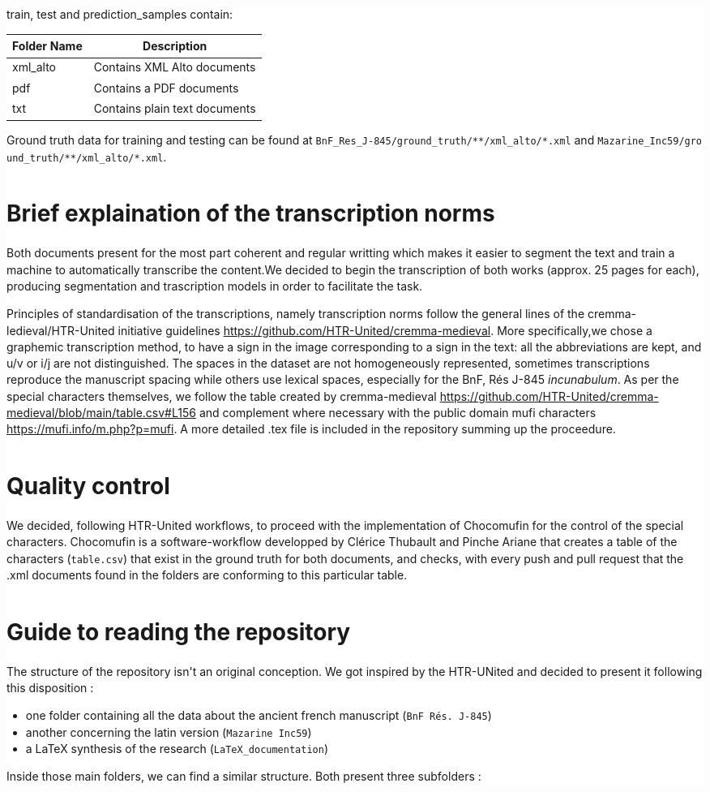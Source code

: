 
train, test and prediction_samples contain:

| Folder Name | Description |
| ----------- |  ---- |
| xml_alto | Contains XML Alto documents |
| pdf | Contains a PDF documents |
| txt | Contains plain text documents|

Ground truth data for training and testing can be found at `BnF_Res_J-845/ground_truth/**/xml_alto/*.xml` and `Mazarine_Inc59/ground_truth/**/xml_alto/*.xml`.



# **Brief explaination of the transcription norms**
     
Both documents present for the most part coherent and regular writting which makes it easier to segment the text and train a machine to automatically transcribe the content.We decided to begin the transcription of both works (approx. 25 pages for each), producing segmentation and trascription models in order to facilitate the task.

Principles of standardisation of the transcriptions, namely transcription norms follow the general lines of the cremma- ledieval/HTR-United initiative guidelines https://github.com/HTR-United/cremma-medieval. More specifically,we chose a graphemic transcription method, to have a sign in the image corresponding to a sign in the text: all the abbreviations are kept, and u/v or i/j are not distinguished. The spaces in the dataset are not homogeneously represented, sometimes transcriptions reproduce the manuscript spacing while others use lexical spaces, especially for the BnF, Rés J-845 _incunabulum_. As per the special characters themselves, we follow the table created by cremma-medieval https://github.com/HTR-United/cremma-medieval/blob/main/table.csv#L156 and complement where necessary with the public domain mufi characters https://mufi.info/m.php?p=mufi. A more detailed .tex file is included in the repository summing up the proceedure.

# **Quality control**

We decided, following HTR-United workflows, to proceed with the implementation of Chocomufin for the control of the special characters. Chocomufin is a software-workflow developped by Clérice Thubault and Pinche Ariane that creates a table of the characters (```table.csv```) that exist in the ground truth for both documents, and checks, with every push and pull request that the .xml documents found in the folders are conforming to this particular table. 

# **Guide to reading the repository** 

The structure of the repository isn't an original conception. We got inspired by the HTR-UNited and decided to present it following this disposition : 

- one folder containing all the data about the ancient french manuscript (```BnF Rés. J-845```)
- another concerning the latin version (```Mazarine Inc59```)
- a LaTeX synthesis of the research (```LaTeX_documentation```)

Inside those main folders, we can find a similar structure. Both present three subfolders : 
